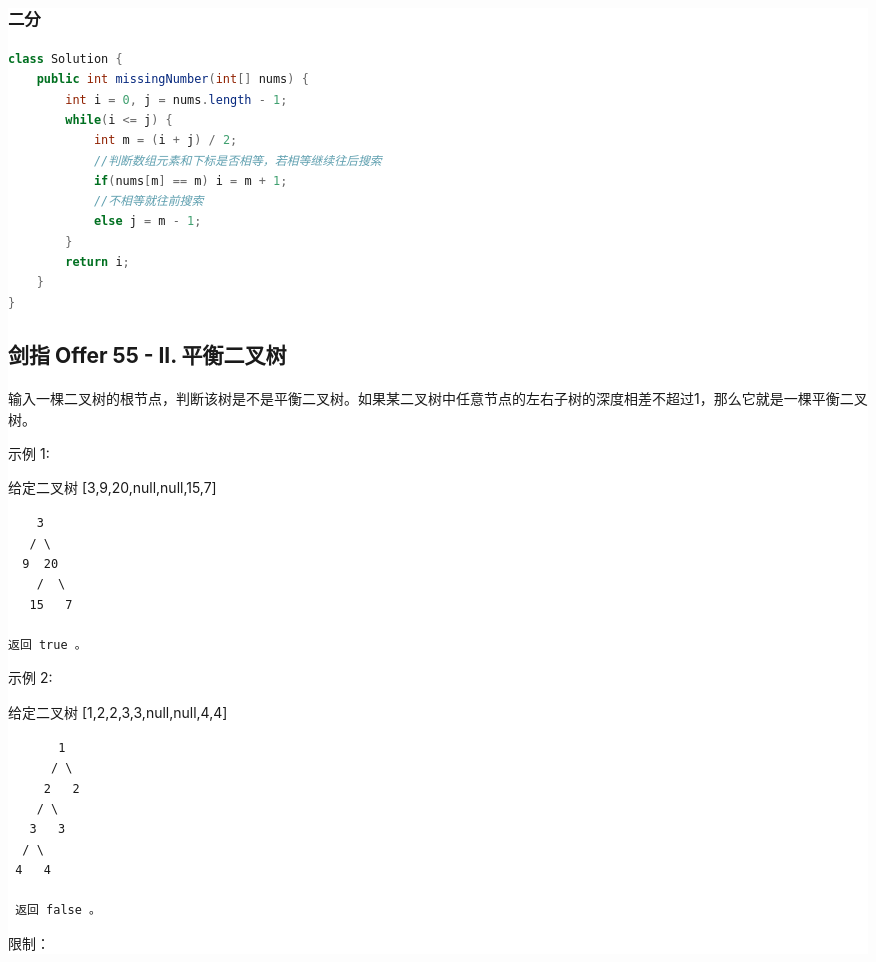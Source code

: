 

### 二分

```java
class Solution {
    public int missingNumber(int[] nums) {
        int i = 0, j = nums.length - 1;
        while(i <= j) {
            int m = (i + j) / 2;
          	//判断数组元素和下标是否相等，若相等继续往后搜索
            if(nums[m] == m) i = m + 1;
          	//不相等就往前搜索
            else j = m - 1;
        }
        return i;
    }
}
```







## 剑指 Offer 55 - II. 平衡二叉树

输入一棵二叉树的根节点，判断该树是不是平衡二叉树。如果某二叉树中任意节点的左右子树的深度相差不超过1，那么它就是一棵平衡二叉树。

 

示例 1:

给定二叉树 [3,9,20,null,null,15,7]

        3
       / \
      9  20
        /  \
       15   7
      
    返回 true 。

示例 2:

给定二叉树 [1,2,2,3,3,null,null,4,4]

           1
          / \
         2   2
        / \
       3   3
      / \
     4   4
     
     返回 false 。

限制：
